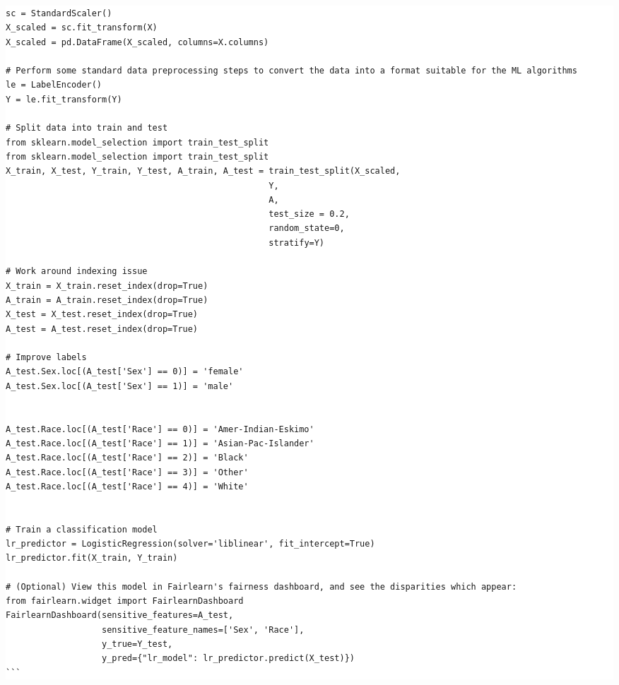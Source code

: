     sc = StandardScaler()
    X_scaled = sc.fit_transform(X)
    X_scaled = pd.DataFrame(X_scaled, columns=X.columns)

    # Perform some standard data preprocessing steps to convert the data into a format suitable for the ML algorithms
    le = LabelEncoder()
    Y = le.fit_transform(Y)

    # Split data into train and test
    from sklearn.model_selection import train_test_split
    from sklearn.model_selection import train_test_split
    X_train, X_test, Y_train, Y_test, A_train, A_test = train_test_split(X_scaled, 
                                                        Y, 
                                                        A,
                                                        test_size = 0.2,
                                                        random_state=0,
                                                        stratify=Y)

    # Work around indexing issue
    X_train = X_train.reset_index(drop=True)
    A_train = A_train.reset_index(drop=True)
    X_test = X_test.reset_index(drop=True)
    A_test = A_test.reset_index(drop=True)

    # Improve labels
    A_test.Sex.loc[(A_test['Sex'] == 0)] = 'female'
    A_test.Sex.loc[(A_test['Sex'] == 1)] = 'male'


    A_test.Race.loc[(A_test['Race'] == 0)] = 'Amer-Indian-Eskimo'
    A_test.Race.loc[(A_test['Race'] == 1)] = 'Asian-Pac-Islander'
    A_test.Race.loc[(A_test['Race'] == 2)] = 'Black'
    A_test.Race.loc[(A_test['Race'] == 3)] = 'Other'
    A_test.Race.loc[(A_test['Race'] == 4)] = 'White'


    # Train a classification model
    lr_predictor = LogisticRegression(solver='liblinear', fit_intercept=True)
    lr_predictor.fit(X_train, Y_train)

    # (Optional) View this model in Fairlearn's fairness dashboard, and see the disparities which appear:
    from fairlearn.widget import FairlearnDashboard
    FairlearnDashboard(sensitive_features=A_test, 
                       sensitive_feature_names=['Sex', 'Race'],
                       y_true=Y_test,
                       y_pred={"lr_model": lr_predictor.predict(X_test)})
    ```
